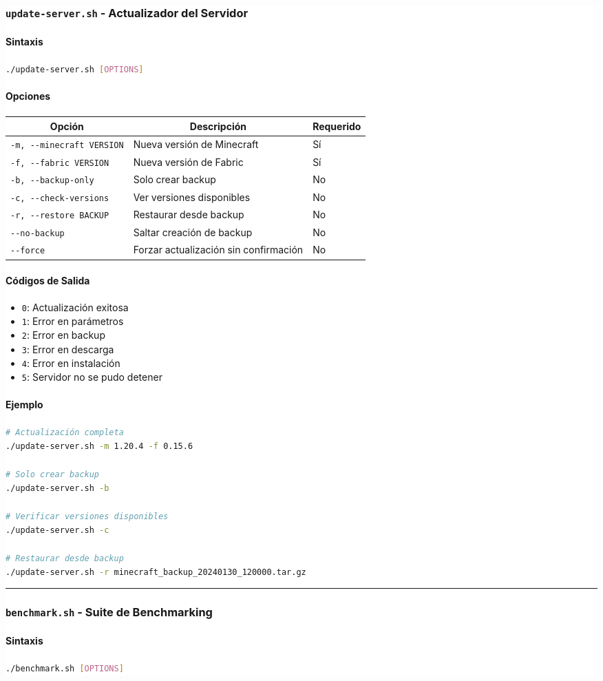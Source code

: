 
### `update-server.sh` - Actualizador del Servidor

#### Sintaxis
```bash
./update-server.sh [OPTIONS]
```

#### Opciones
| Opción | Descripción | Requerido |
|--------|-------------|-----------|
| `-m, --minecraft VERSION` | Nueva versión de Minecraft | Sí |
| `-f, --fabric VERSION` | Nueva versión de Fabric | Sí |
| `-b, --backup-only` | Solo crear backup | No |
| `-c, --check-versions` | Ver versiones disponibles | No |
| `-r, --restore BACKUP` | Restaurar desde backup | No |
| `--no-backup` | Saltar creación de backup | No |
| `--force` | Forzar actualización sin confirmación | No |

#### Códigos de Salida
- `0`: Actualización exitosa
- `1`: Error en parámetros
- `2`: Error en backup
- `3`: Error en descarga
- `4`: Error en instalación
- `5`: Servidor no se pudo detener

#### Ejemplo
```bash
# Actualización completa
./update-server.sh -m 1.20.4 -f 0.15.6

# Solo crear backup
./update-server.sh -b

# Verificar versiones disponibles
./update-server.sh -c

# Restaurar desde backup
./update-server.sh -r minecraft_backup_20240130_120000.tar.gz
```

---

### `benchmark.sh` - Suite de Benchmarking

#### Sintaxis
```bash
./benchmark.sh [OPTIONS]
```
